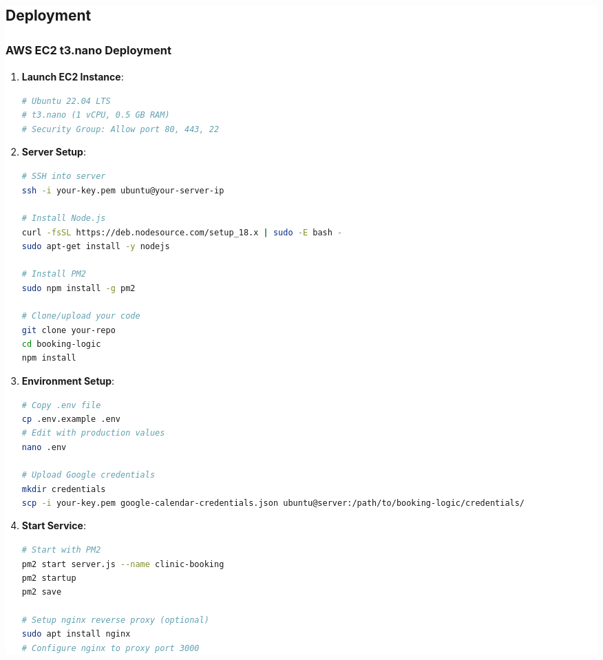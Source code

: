 ## Deployment

### AWS EC2 t3.nano Deployment

1. **Launch EC2 Instance**:
   ```bash
   # Ubuntu 22.04 LTS
   # t3.nano (1 vCPU, 0.5 GB RAM)
   # Security Group: Allow port 80, 443, 22
   ```

2. **Server Setup**:
   ```bash
   # SSH into server
   ssh -i your-key.pem ubuntu@your-server-ip
   
   # Install Node.js
   curl -fsSL https://deb.nodesource.com/setup_18.x | sudo -E bash -
   sudo apt-get install -y nodejs
   
   # Install PM2
   sudo npm install -g pm2
   
   # Clone/upload your code
   git clone your-repo
   cd booking-logic
   npm install
   ```

3. **Environment Setup**:
   ```bash
   # Copy .env file
   cp .env.example .env
   # Edit with production values
   nano .env
   
   # Upload Google credentials
   mkdir credentials
   scp -i your-key.pem google-calendar-credentials.json ubuntu@server:/path/to/booking-logic/credentials/
   ```

4. **Start Service**:
   ```bash
   # Start with PM2
   pm2 start server.js --name clinic-booking
   pm2 startup
   pm2 save
   
   # Setup nginx reverse proxy (optional)
   sudo apt install nginx
   # Configure nginx to proxy port 3000
   ```
